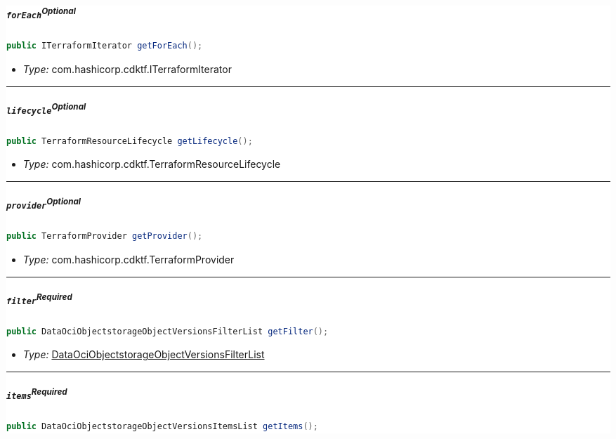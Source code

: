 ##### `forEach`<sup>Optional</sup> <a name="forEach" id="rhizo-co-terraform-provider-oci.dataOciObjectstorageObjectVersions.DataOciObjectstorageObjectVersions.property.forEach"></a>

```java
public ITerraformIterator getForEach();
```

- *Type:* com.hashicorp.cdktf.ITerraformIterator

---

##### `lifecycle`<sup>Optional</sup> <a name="lifecycle" id="rhizo-co-terraform-provider-oci.dataOciObjectstorageObjectVersions.DataOciObjectstorageObjectVersions.property.lifecycle"></a>

```java
public TerraformResourceLifecycle getLifecycle();
```

- *Type:* com.hashicorp.cdktf.TerraformResourceLifecycle

---

##### `provider`<sup>Optional</sup> <a name="provider" id="rhizo-co-terraform-provider-oci.dataOciObjectstorageObjectVersions.DataOciObjectstorageObjectVersions.property.provider"></a>

```java
public TerraformProvider getProvider();
```

- *Type:* com.hashicorp.cdktf.TerraformProvider

---

##### `filter`<sup>Required</sup> <a name="filter" id="rhizo-co-terraform-provider-oci.dataOciObjectstorageObjectVersions.DataOciObjectstorageObjectVersions.property.filter"></a>

```java
public DataOciObjectstorageObjectVersionsFilterList getFilter();
```

- *Type:* <a href="#rhizo-co-terraform-provider-oci.dataOciObjectstorageObjectVersions.DataOciObjectstorageObjectVersionsFilterList">DataOciObjectstorageObjectVersionsFilterList</a>

---

##### `items`<sup>Required</sup> <a name="items" id="rhizo-co-terraform-provider-oci.dataOciObjectstorageObjectVersions.DataOciObjectstorageObjectVersions.property.items"></a>

```java
public DataOciObjectstorageObjectVersionsItemsList getItems();
```
